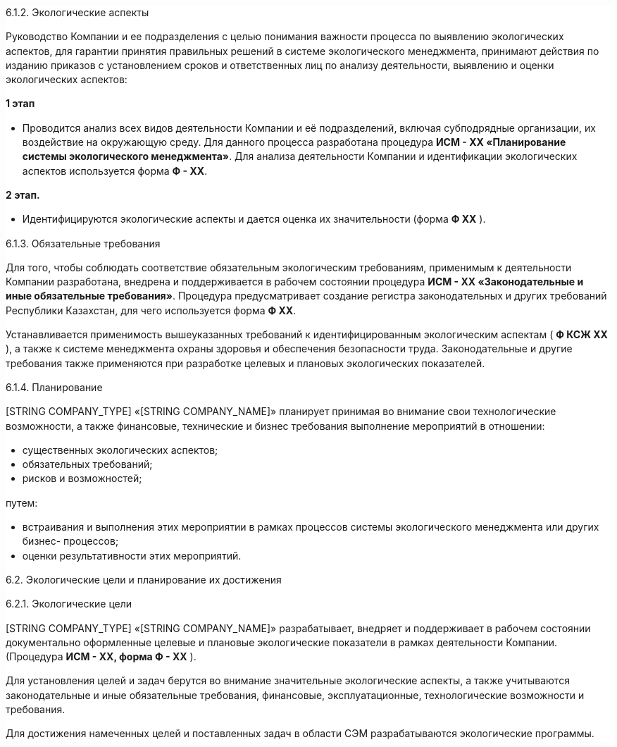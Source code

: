 6.1.2. Экологические аспекты

Руководство Компании и ее подразделения с целью понимания важности процесса по выявлению экологических аспектов, для гарантии принятия правильных решений в системе экологического менеджмента, принимают действия по изданию приказов с установлением сроков и ответственных лиц по анализу деятельности, выявлению и оценки экологических аспектов:

**1 этап**

- Проводится анализ всех видов деятельности Компании и её подразделений, включая субподрядные организации, их воздействие на окружающую среду. Для данного процесса разработана процедура **ИСМ - ХХ «Планирование системы экологического менеджмента»**. Для анализа деятельности Компании и идентификации экологических аспектов используется форма **Ф - ХХ**.

**2 этап.**

- Идентифицируются экологические аспекты и дается оценка их значительности (форма **Ф ХХ** ).

6.1.3. Обязательные требования

Для того, чтобы соблюдать соответствие обязательным экологическим требованиям, применимым к деятельности Компании разработана, внедрена и поддерживается в рабочем состоянии процедура **ИСМ - ХХ «Законодательные и иные обязательные требования»**. Процедура предусматривает создание регистра законодательных и других требований Республики Казахстан, для чего используется форма **Ф ХХ**.

Устанавливается применимость вышеуказанных требований к идентифицированным экологическим аспектам ( **Ф КСЖ ХХ** ), а также к системе менеджмента охраны здоровья и обеспечения безопасности труда. Законодательные и другие требования также применяются при разработке целевых и плановых экологических показателей.

6.1.4. Планирование

[STRING COMPANY_TYPE] «[STRING COMPANY_NAME]» планирует принимая во внимание свои технологические возможности, а также финансовые, технические и бизнес требования выполнение мероприятий в отношении:

- существенных экологических  аспектов;
- обязательных требований;
- рисков и возможностей;

путем:

- встраивания и выполнения этих мероприятии в рамках процессов системы экологического менеджмента или других бизнес- процессов;
- оценки результативности этих мероприятий.

6.2. Экологические цели и планирование их достижения

6.2.1. Экологические цели

[STRING COMPANY_TYPE] «[STRING COMPANY_NAME]» разрабатывает, внедряет и поддерживает в рабочем состоянии документально оформленные целевые и плановые экологические показатели в рамках деятельности Компании. (Процедура **ИСМ - ХХ, форма Ф - ХХ** ).

Для установления целей и задач берутся во внимание значительные экологические аспекты, а также учитываются законодательные и иные обязательные требования, финансовые, эксплуатационные, технологические возможности и требования.

Для достижения намеченных целей и поставленных задач в области СЭМ разрабатываются экологические программы.
